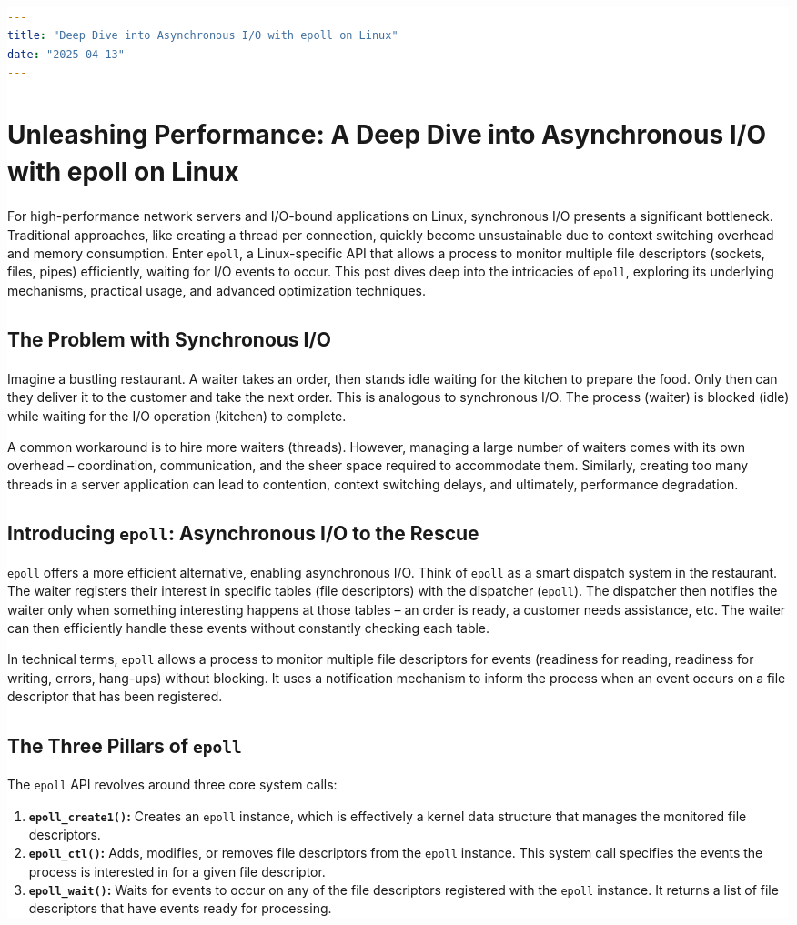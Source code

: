 ```yaml
---
title: "Deep Dive into Asynchronous I/O with epoll on Linux"
date: "2025-04-13"
---
```


# Unleashing Performance: A Deep Dive into Asynchronous I/O with epoll on Linux

For high-performance network servers and I/O-bound applications on Linux, synchronous I/O presents a significant bottleneck. Traditional approaches, like creating a thread per connection, quickly become unsustainable due to context switching overhead and memory consumption.  Enter `epoll`, a Linux-specific API that allows a process to monitor multiple file descriptors (sockets, files, pipes) efficiently, waiting for I/O events to occur.  This post dives deep into the intricacies of `epoll`, exploring its underlying mechanisms, practical usage, and advanced optimization techniques.

## The Problem with Synchronous I/O

Imagine a bustling restaurant. A waiter takes an order, then stands idle waiting for the kitchen to prepare the food. Only then can they deliver it to the customer and take the next order.  This is analogous to synchronous I/O. The process (waiter) is blocked (idle) while waiting for the I/O operation (kitchen) to complete.

A common workaround is to hire more waiters (threads). However, managing a large number of waiters comes with its own overhead – coordination, communication, and the sheer space required to accommodate them.  Similarly, creating too many threads in a server application can lead to contention, context switching delays, and ultimately, performance degradation.

## Introducing `epoll`: Asynchronous I/O to the Rescue

`epoll` offers a more efficient alternative, enabling asynchronous I/O.  Think of `epoll` as a smart dispatch system in the restaurant.  The waiter registers their interest in specific tables (file descriptors) with the dispatcher (`epoll`). The dispatcher then notifies the waiter only when something interesting happens at those tables – an order is ready, a customer needs assistance, etc.  The waiter can then efficiently handle these events without constantly checking each table.

In technical terms, `epoll` allows a process to monitor multiple file descriptors for events (readiness for reading, readiness for writing, errors, hang-ups) without blocking.  It uses a notification mechanism to inform the process when an event occurs on a file descriptor that has been registered.

## The Three Pillars of `epoll`

The `epoll` API revolves around three core system calls:

1.  **`epoll_create1()`:** Creates an `epoll` instance, which is effectively a kernel data structure that manages the monitored file descriptors.
2.  **`epoll_ctl()`:**  Adds, modifies, or removes file descriptors from the `epoll` instance.  This system call specifies the events the process is interested in for a given file descriptor.
3.  **`epoll_wait()`:**  Waits for events to occur on any of the file descriptors registered with the `epoll` instance.  It returns a list of file descriptors that have events ready for processing.
